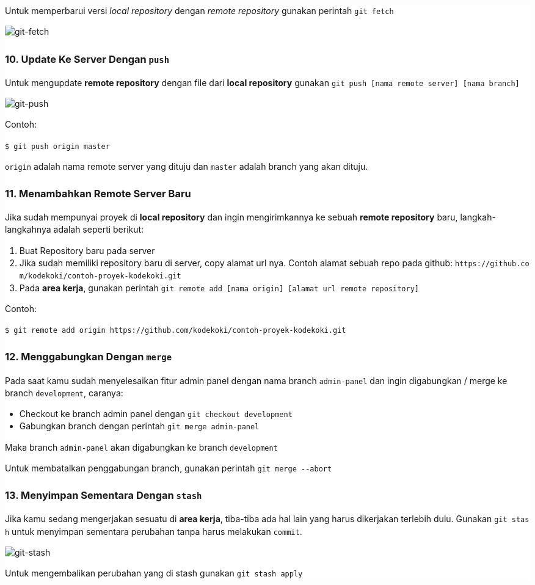 Untuk memperbarui versi *local repository* dengan *remote repository* gunakan perintah `git fetch`

![git-fetch](https://github.com/kodekoki/gallery/blob/master/snippet/belajar-git/git%20fetch.gif?raw=true)

### 10. Update Ke Server Dengan `push`

Untuk mengupdate **remote repository** dengan file dari **local repository** gunakan `git push [nama remote server] [nama branch]`

![git-push](https://github.com/kodekoki/gallery/blob/master/snippet/belajar-git/git%20push.gif?raw=true)

Contoh:

```sh
$ git push origin master
```

`origin` adalah nama remote server yang dituju dan `master` adalah branch yang akan dituju.

### 11. Menambahkan Remote Server Baru

Jika sudah mempunyai proyek di **local repository** dan ingin mengirimkannya ke sebuah **remote repository** baru, langkah-langkahnya adalah seperti berikut:

1. Buat Repository baru pada server
2. Jika sudah memiliki repository baru di server, copy alamat url nya. Contoh alamat sebuah repo pada github: `https://github.com/kodekoki/contoh-proyek-kodekoki.git`
3. Pada **area kerja**, gunakan perintah `git remote add [nama origin] [alamat url remote repository]`

Contoh:

```sh
$ git remote add origin https://github.com/kodekoki/contoh-proyek-kodekoki.git
```

### 12. Menggabungkan Dengan `merge`

Pada saat kamu sudah menyelesaikan fitur admin panel dengan nama branch `admin-panel` dan ingin digabungkan / merge ke branch `development`, caranya:

- Checkout ke branch admin panel dengan `git checkout development`
- Gabungkan branch dengan perintah `git merge admin-panel`

Maka branch `admin-panel` akan digabungkan ke branch `development`

Untuk membatalkan penggabungan branch, gunakan perintah `git merge --abort`

### 13. Menyimpan Sementara Dengan `stash`

Jika kamu sedang mengerjakan sesuatu di **area kerja**, tiba-tiba ada hal lain yang harus dikerjakan terlebih dulu. Gunakan `git stash` untuk menyimpan sementara perubahan tanpa harus melakukan `commit`.

![git-stash](https://github.com/kodekoki/gallery/blob/master/snippet/belajar-git/git%20stash.gif?raw=true)

Untuk mengembalikan perubahan yang di stash gunakan `git stash apply`
